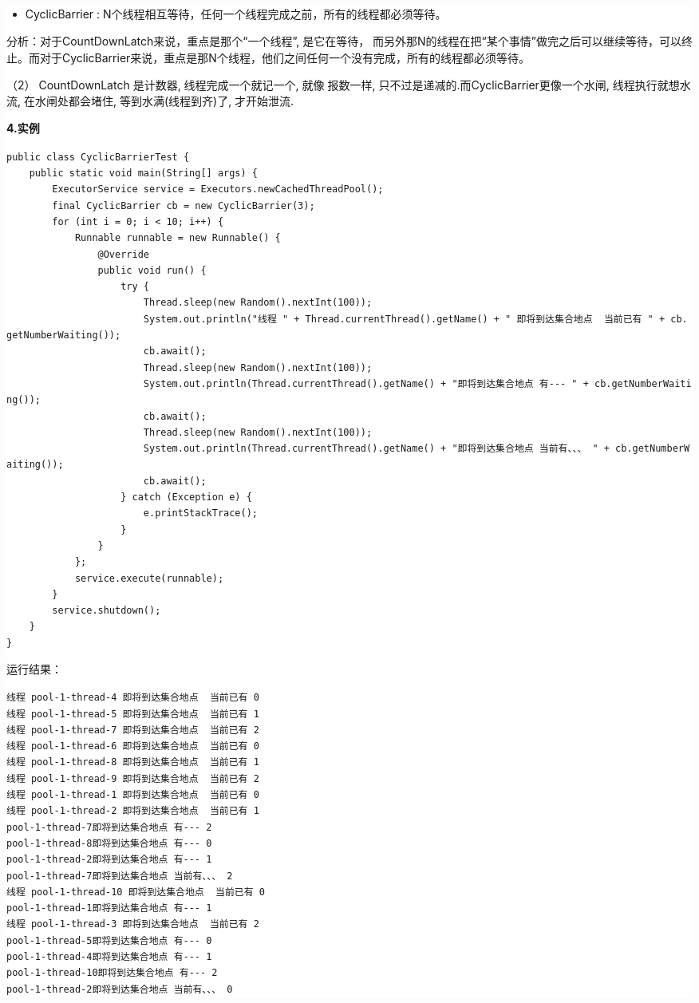 * CyclicBarrier : N个线程相互等待，任何一个线程完成之前，所有的线程都必须等待。

分析：对于CountDownLatch来说，重点是那个“一个线程”, 是它在等待， 而另外那N的线程在把“某个事情”做完之后可以继续等待，可以终止。而对于CyclicBarrier来说，重点是那N个线程，他们之间任何一个没有完成，所有的线程都必须等待。

（2）
CountDownLatch 是计数器, 线程完成一个就记一个, 就像 报数一样, 只不过是递减的.而CyclicBarrier更像一个水闸, 线程执行就想水流, 在水闸处都会堵住, 等到水满(线程到齐)了, 才开始泄流.

**4.实例**

```
public class CyclicBarrierTest {
    public static void main(String[] args) {
        ExecutorService service = Executors.newCachedThreadPool();
        final CyclicBarrier cb = new CyclicBarrier(3);
        for (int i = 0; i < 10; i++) {
            Runnable runnable = new Runnable() {
                @Override
                public void run() {
                    try {
                        Thread.sleep(new Random().nextInt(100));
                        System.out.println("线程 " + Thread.currentThread().getName() + " 即将到达集合地点  当前已有 " + cb.getNumberWaiting());
                        cb.await();
                        Thread.sleep(new Random().nextInt(100));
                        System.out.println(Thread.currentThread().getName() + "即将到达集合地点 有--- " + cb.getNumberWaiting());
                        cb.await();
                        Thread.sleep(new Random().nextInt(100));
                        System.out.println(Thread.currentThread().getName() + "即将到达集合地点 当前有、、、 " + cb.getNumberWaiting());
                        cb.await();
                    } catch (Exception e) {
                        e.printStackTrace();
                    }
                }
            };
            service.execute(runnable);
        }
        service.shutdown();
    }
}
```

运行结果：

```
线程 pool-1-thread-4 即将到达集合地点  当前已有 0
线程 pool-1-thread-5 即将到达集合地点  当前已有 1
线程 pool-1-thread-7 即将到达集合地点  当前已有 2
线程 pool-1-thread-6 即将到达集合地点  当前已有 0
线程 pool-1-thread-8 即将到达集合地点  当前已有 1
线程 pool-1-thread-9 即将到达集合地点  当前已有 2
线程 pool-1-thread-1 即将到达集合地点  当前已有 0
线程 pool-1-thread-2 即将到达集合地点  当前已有 1
pool-1-thread-7即将到达集合地点 有--- 2
pool-1-thread-8即将到达集合地点 有--- 0
pool-1-thread-2即将到达集合地点 有--- 1
pool-1-thread-7即将到达集合地点 当前有、、、 2
线程 pool-1-thread-10 即将到达集合地点  当前已有 0
pool-1-thread-1即将到达集合地点 有--- 1
线程 pool-1-thread-3 即将到达集合地点  当前已有 2
pool-1-thread-5即将到达集合地点 有--- 0
pool-1-thread-4即将到达集合地点 有--- 1
pool-1-thread-10即将到达集合地点 有--- 2
pool-1-thread-2即将到达集合地点 当前有、、、 0
```